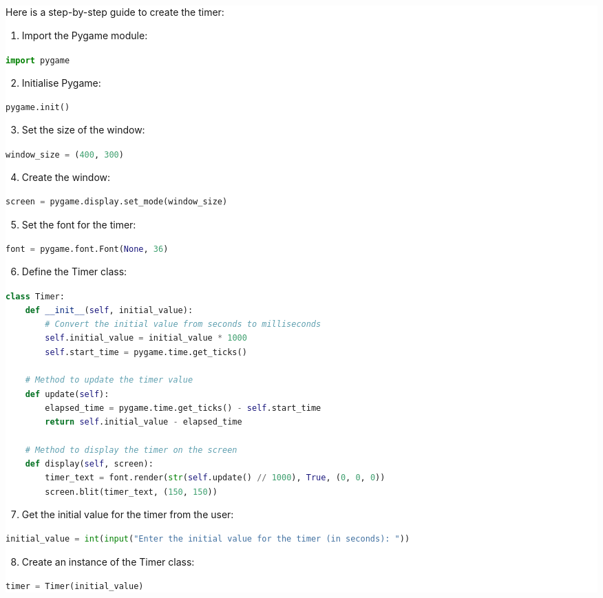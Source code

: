 Here is a step-by-step guide to create the timer:

1. Import the Pygame module:

```python
import pygame
```

2. Initialise Pygame:

```python
pygame.init()
```

3. Set the size of the window:

```python
window_size = (400, 300)
```

4. Create the window:

```python
screen = pygame.display.set_mode(window_size)
```

5. Set the font for the timer:

```python
font = pygame.font.Font(None, 36)
```

6. Define the Timer class:

```python
class Timer:
    def __init__(self, initial_value):
        # Convert the initial value from seconds to milliseconds
        self.initial_value = initial_value * 1000
        self.start_time = pygame.time.get_ticks()

    # Method to update the timer value
    def update(self):
        elapsed_time = pygame.time.get_ticks() - self.start_time
        return self.initial_value - elapsed_time

    # Method to display the timer on the screen
    def display(self, screen):
        timer_text = font.render(str(self.update() // 1000), True, (0, 0, 0))
        screen.blit(timer_text, (150, 150))
```

7. Get the initial value for the timer from the user:

```python
initial_value = int(input("Enter the initial value for the timer (in seconds): "))
```

8. Create an instance of the Timer class:

```python
timer = Timer(initial_value)
```
